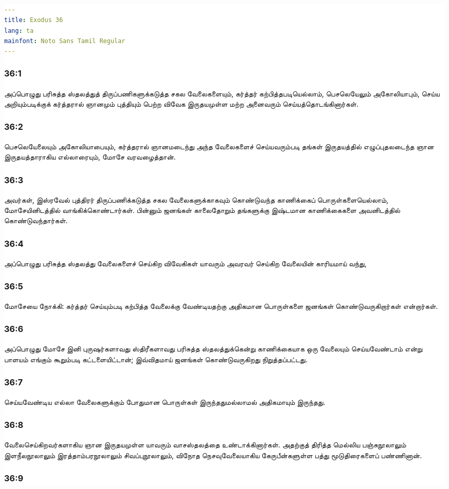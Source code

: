 ```yaml
---
title: Exodus 36
lang: ta
mainfont: Noto Sans Tamil Regular
---
```


###  36:1

அப்பொழுது பரிசுத்த ஸ்தலத்துத் திருப்பணிகளுக்கடுத்த சகல வேலைகளையும், கர்த்தர் கற்பித்தபடியெல்லாம், பெசலெயேலும் அகோலியாபும், செய்ய அறியும்படிக்குக் கர்த்தரால் ஞானமும் புத்தியும் பெற்ற விவேக இருதயமுள்ள மற்ற அனைவரும் செய்யத்தொடங்கினார்கள்.

###  36:2

பெசலெயேலையும் அகோலியாபையும், கர்த்தரால் ஞானமடைந்து அந்த வேலைகளைச் செய்யவரும்படி தங்கள் இருதயத்தில் எழுப்புதலடைந்த ஞான இருதயத்தாராகிய எல்லாரையும், மோசே வரவழைத்தான்.

###  36:3

அவர்கள், இஸ்ரவேல் புத்திரர் திருப்பணிக்கடுத்த சகல வேலைகளுக்காகவும் கொண்டுவந்த காணிக்கைப் பொருள்களையெல்லாம், மோசேயினிடத்தில் வாங்கிக்கொண்டார்கள். பின்னும் ஜனங்கள் காலைதோறும் தங்களுக்கு இஷ்டமான காணிக்கைகளை அவனிடத்தில் கொண்டுவந்தார்கள்.

###  36:4

அப்பொழுது பரிசுத்த ஸ்தலத்து வேலைகளைச் செய்கிற விவேகிகள் யாவரும் அவரவர் செய்கிற வேலையின் காரியமாய் வந்து,

###  36:5

மோசேயை நோக்கி: கர்த்தர் செய்யும்படி கற்பித்த வேலைக்கு வேண்டியதற்கு அதிகமான பொருள்களை ஜனங்கள் கொண்டுவருகிறார்கள் என்றார்கள்.

###  36:6

அப்பொழுது மோசே இனி புருஷர்களாவது ஸ்திரீகளாவது பரிசுத்த ஸ்தலத்துக்கென்று காணிக்கையாக ஒரு வேலையும் செய்யவேண்டாம் என்று பாளயம் எங்கும் கூறும்படி கட்டளையிட்டான்; இவ்விதமாய் ஜனங்கள் கொண்டுவருகிறது நிறுத்தப்பட்டது.

###  36:7

செய்யவேண்டிய எல்லா வேலைகளுக்கும் போதுமான பொருள்கள் இருந்ததுமல்லாமல் அதிகமாயும் இருந்தது.

###  36:8

வேலைசெய்கிறவர்களாகிய ஞான இருதயமுள்ள யாவரும் வாசஸ்தலத்தை உண்டாக்கினார்கள். அதற்குத் திரித்த மெல்லிய பஞ்சுநூலாலும் இளநீலநூலாலும் இரத்தாம்பரநூலாலும் சிவப்புநூலாலும், விநோத நெசவுவேலையாகிய கேருபீன்களுள்ள பத்து மூடுதிரைகளைப் பண்ணினான்.

###  36:9
